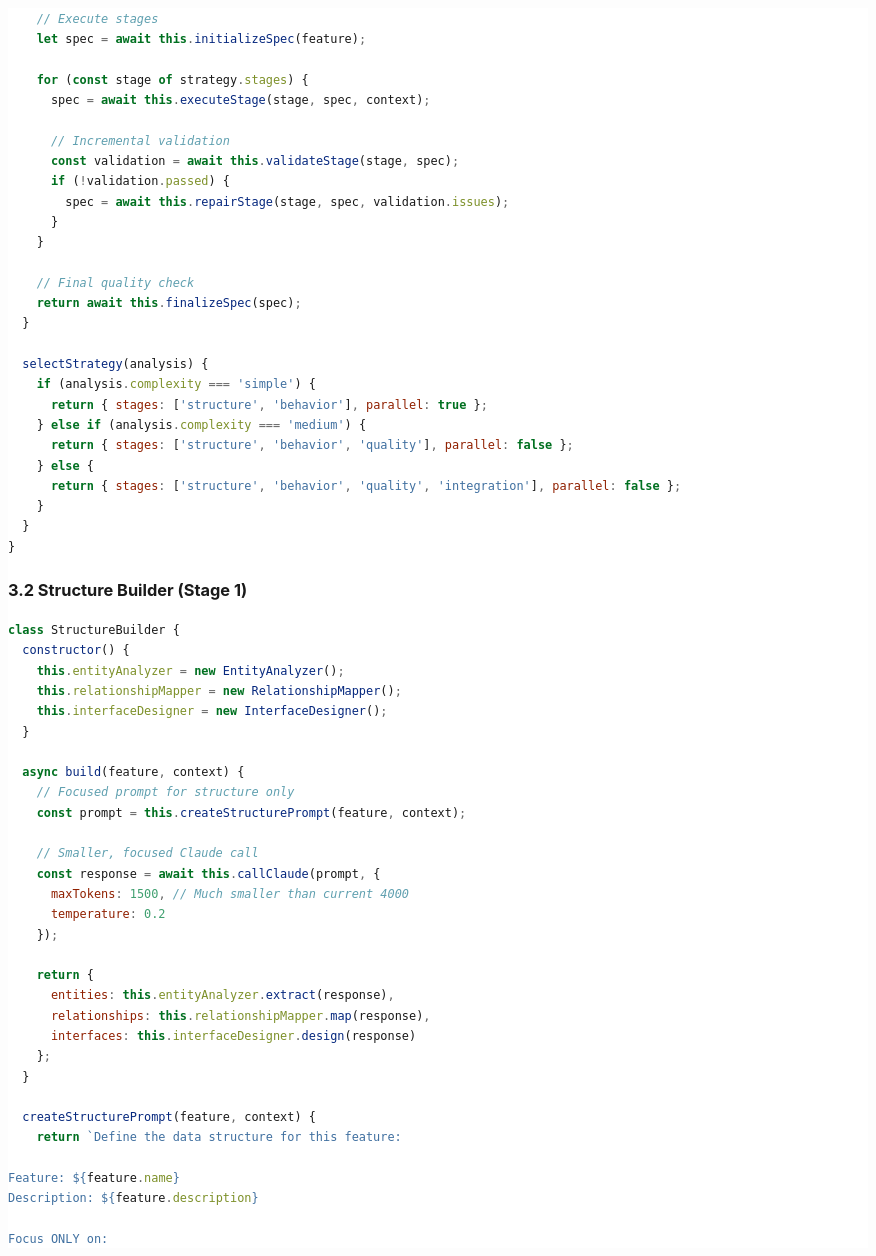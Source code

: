 ```javascript
    // Execute stages
    let spec = await this.initializeSpec(feature);

    for (const stage of strategy.stages) {
      spec = await this.executeStage(stage, spec, context);

      // Incremental validation
      const validation = await this.validateStage(stage, spec);
      if (!validation.passed) {
        spec = await this.repairStage(stage, spec, validation.issues);
      }
    }

    // Final quality check
    return await this.finalizeSpec(spec);
  }

  selectStrategy(analysis) {
    if (analysis.complexity === 'simple') {
      return { stages: ['structure', 'behavior'], parallel: true };
    } else if (analysis.complexity === 'medium') {
      return { stages: ['structure', 'behavior', 'quality'], parallel: false };
    } else {
      return { stages: ['structure', 'behavior', 'quality', 'integration'], parallel: false };
    }
  }
}
```

### 3.2 Structure Builder (Stage 1)

```javascript
class StructureBuilder {
  constructor() {
    this.entityAnalyzer = new EntityAnalyzer();
    this.relationshipMapper = new RelationshipMapper();
    this.interfaceDesigner = new InterfaceDesigner();
  }

  async build(feature, context) {
    // Focused prompt for structure only
    const prompt = this.createStructurePrompt(feature, context);

    // Smaller, focused Claude call
    const response = await this.callClaude(prompt, {
      maxTokens: 1500, // Much smaller than current 4000
      temperature: 0.2
    });

    return {
      entities: this.entityAnalyzer.extract(response),
      relationships: this.relationshipMapper.map(response),
      interfaces: this.interfaceDesigner.design(response)
    };
  }

  createStructurePrompt(feature, context) {
    return `Define the data structure for this feature:

Feature: ${feature.name}
Description: ${feature.description}

Focus ONLY on:
```
